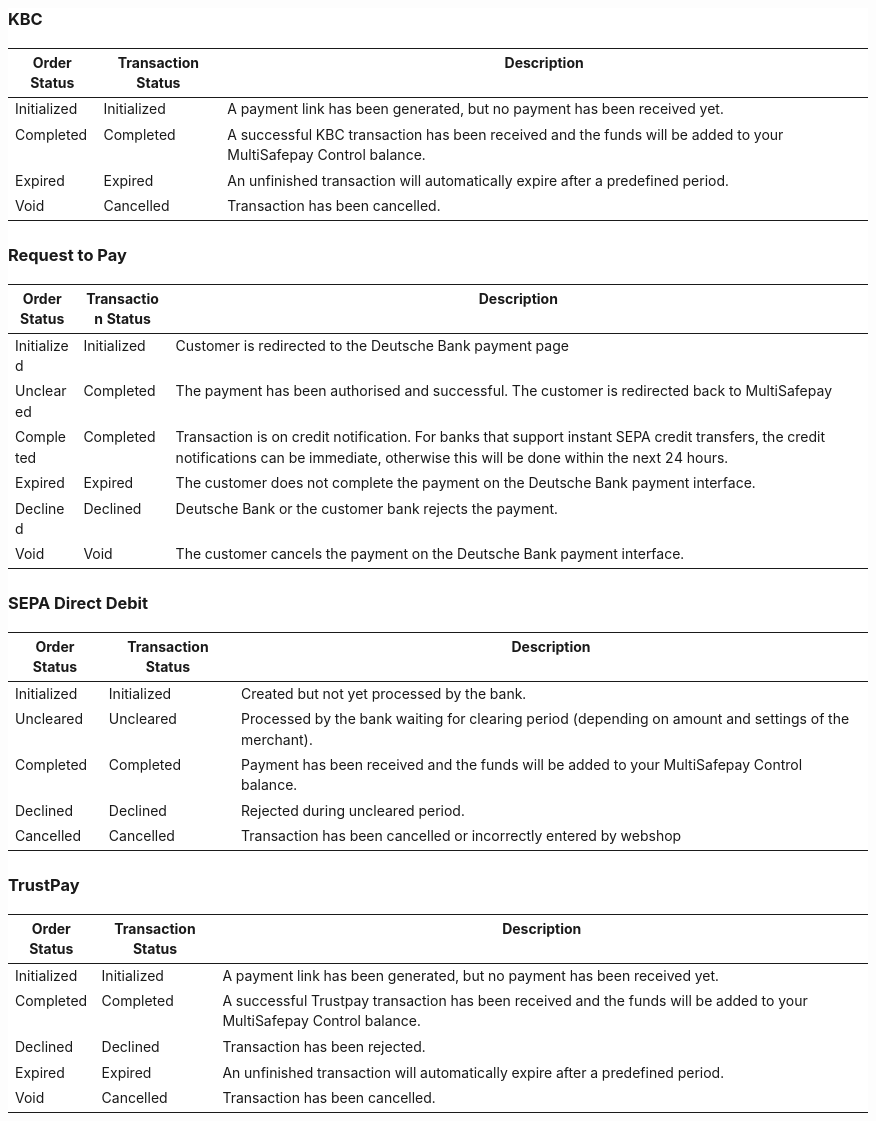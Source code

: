 ### KBC

| Order Status                      | Transaction Status      | Description |
|--------------------------------|-----------|-----------------------------------------------------------------------------------------|
| Initialized | Initialized | A payment link has been generated, but no payment has been received yet.  | 
| Completed   | Completed   | A successful KBC transaction has been received and the funds will be added to your MultiSafepay Control balance.   | 
| Expired     | Expired     | An unfinished transaction will automatically expire after a predefined period.  | 
| Void        | Cancelled    | Transaction has been cancelled.   | 

### Request to Pay

| Order Status                      | Transaction Status      | Description |
|--------------------------------|-----------|-----------------------------------------------------------------------------------------|
| Initialized | Initialized | Customer is redirected to the Deutsche Bank payment page  | 
| Uncleared   | Completed   | The payment has been authorised and successful. The customer is redirected back to MultiSafepay   | 
| Completed   | Completed   |  Transaction is on credit notification. For banks that support instant SEPA credit transfers, the credit notifications can be immediate, otherwise this will be done within the next 24 hours.  | 
| Expired   | Expired    | The customer does not complete the payment on the Deutsche Bank payment interface. | 
| Declined     | Declined     | Deutsche Bank or the customer bank rejects the payment.  | 
| Void        | Void    | The customer cancels the payment on the Deutsche Bank payment interface.   | 


### SEPA Direct Debit

| Order Status                      | Transaction Status      | Description |
|--------------------------------|-----------|-----------------------------------------------------------------------------------------|
| Initialized   | Initialized    | Created but not yet processed by the bank.   |
| Uncleared     | Uncleared      | Processed by the bank waiting for clearing period (depending on amount and settings of the merchant).   |
| Completed     | Completed      | Payment has been received and the funds will be added to your MultiSafepay Control balance.   | 
| Declined      | Declined       | Rejected during uncleared period.   |
| Cancelled      | Cancelled       | Transaction has been cancelled or incorrectly entered by webshop                             |

### TrustPay

| Order Status | Transaction Status | Description                                                                                                          |
|--------------|------------------|----------------------------------------------------------------------------------------------------------------------|
| Initialized  | Initialized      | A payment link has been generated, but no payment has been received yet.                                             | 
| Completed    | Completed        | A successful Trustpay transaction has been received and the funds will be added to your MultiSafepay Control balance.  | 
| Declined     | Declined         | Transaction has been rejected.                                                                                       | 
| Expired      | Expired          | An unfinished transaction will automatically expire after a predefined period.                                       | 
| Void         | Cancelled        | Transaction has been cancelled.                                                                                       | 
